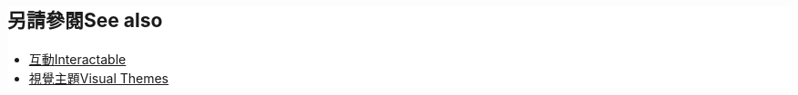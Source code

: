 ## <a name="see-also"></a><span data-ttu-id="f61a9-313">另請參閱</span><span class="sxs-lookup"><span data-stu-id="f61a9-313">See also</span></span>

* [<span data-ttu-id="f61a9-314">互動</span><span class="sxs-lookup"><span data-stu-id="f61a9-314">Interactable</span></span>](README_Interactable.md)
* [<span data-ttu-id="f61a9-315">視覺主題</span><span class="sxs-lookup"><span data-stu-id="f61a9-315">Visual Themes</span></span>](VisualThemes.md)
